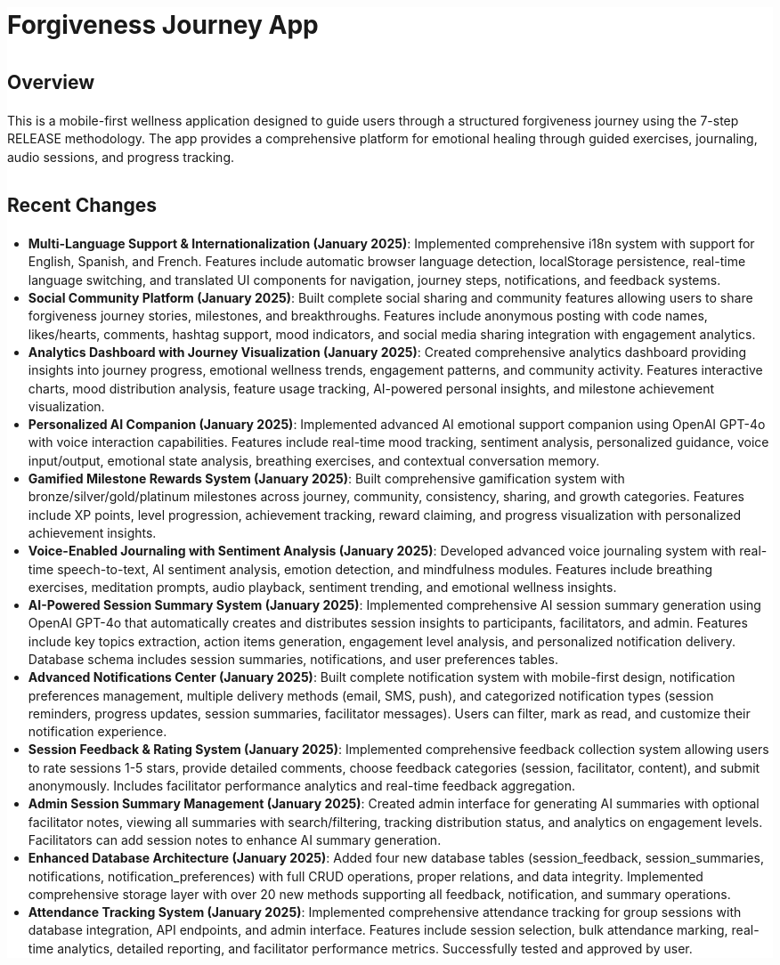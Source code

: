 # Forgiveness Journey App

## Overview

This is a mobile-first wellness application designed to guide users through a structured forgiveness journey using the 7-step RELEASE methodology. The app provides a comprehensive platform for emotional healing through guided exercises, journaling, audio sessions, and progress tracking.

## Recent Changes

- **Multi-Language Support & Internationalization (January 2025)**: Implemented comprehensive i18n system with support for English, Spanish, and French. Features include automatic browser language detection, localStorage persistence, real-time language switching, and translated UI components for navigation, journey steps, notifications, and feedback systems.
- **Social Community Platform (January 2025)**: Built complete social sharing and community features allowing users to share forgiveness journey stories, milestones, and breakthroughs. Features include anonymous posting with code names, likes/hearts, comments, hashtag support, mood indicators, and social media sharing integration with engagement analytics.
- **Analytics Dashboard with Journey Visualization (January 2025)**: Created comprehensive analytics dashboard providing insights into journey progress, emotional wellness trends, engagement patterns, and community activity. Features interactive charts, mood distribution analysis, feature usage tracking, AI-powered personal insights, and milestone achievement visualization.
- **Personalized AI Companion (January 2025)**: Implemented advanced AI emotional support companion using OpenAI GPT-4o with voice interaction capabilities. Features include real-time mood tracking, sentiment analysis, personalized guidance, voice input/output, emotional state analysis, breathing exercises, and contextual conversation memory.
- **Gamified Milestone Rewards System (January 2025)**: Built comprehensive gamification system with bronze/silver/gold/platinum milestones across journey, community, consistency, sharing, and growth categories. Features include XP points, level progression, achievement tracking, reward claiming, and progress visualization with personalized achievement insights.
- **Voice-Enabled Journaling with Sentiment Analysis (January 2025)**: Developed advanced voice journaling system with real-time speech-to-text, AI sentiment analysis, emotion detection, and mindfulness modules. Features include breathing exercises, meditation prompts, audio playback, sentiment trending, and emotional wellness insights.
- **AI-Powered Session Summary System (January 2025)**: Implemented comprehensive AI session summary generation using OpenAI GPT-4o that automatically creates and distributes session insights to participants, facilitators, and admin. Features include key topics extraction, action items generation, engagement level analysis, and personalized notification delivery. Database schema includes session summaries, notifications, and user preferences tables.
- **Advanced Notifications Center (January 2025)**: Built complete notification system with mobile-first design, notification preferences management, multiple delivery methods (email, SMS, push), and categorized notification types (session reminders, progress updates, session summaries, facilitator messages). Users can filter, mark as read, and customize their notification experience.
- **Session Feedback & Rating System (January 2025)**: Implemented comprehensive feedback collection system allowing users to rate sessions 1-5 stars, provide detailed comments, choose feedback categories (session, facilitator, content), and submit anonymously. Includes facilitator performance analytics and real-time feedback aggregation.
- **Admin Session Summary Management (January 2025)**: Created admin interface for generating AI summaries with optional facilitator notes, viewing all summaries with search/filtering, tracking distribution status, and analytics on engagement levels. Facilitators can add session notes to enhance AI summary generation.
- **Enhanced Database Architecture (January 2025)**: Added four new database tables (session_feedback, session_summaries, notifications, notification_preferences) with full CRUD operations, proper relations, and data integrity. Implemented comprehensive storage layer with over 20 new methods supporting all feedback, notification, and summary operations.
- **Attendance Tracking System (January 2025)**: Implemented comprehensive attendance tracking for group sessions with database integration, API endpoints, and admin interface. Features include session selection, bulk attendance marking, real-time analytics, detailed reporting, and facilitator performance metrics. Successfully tested and approved by user.